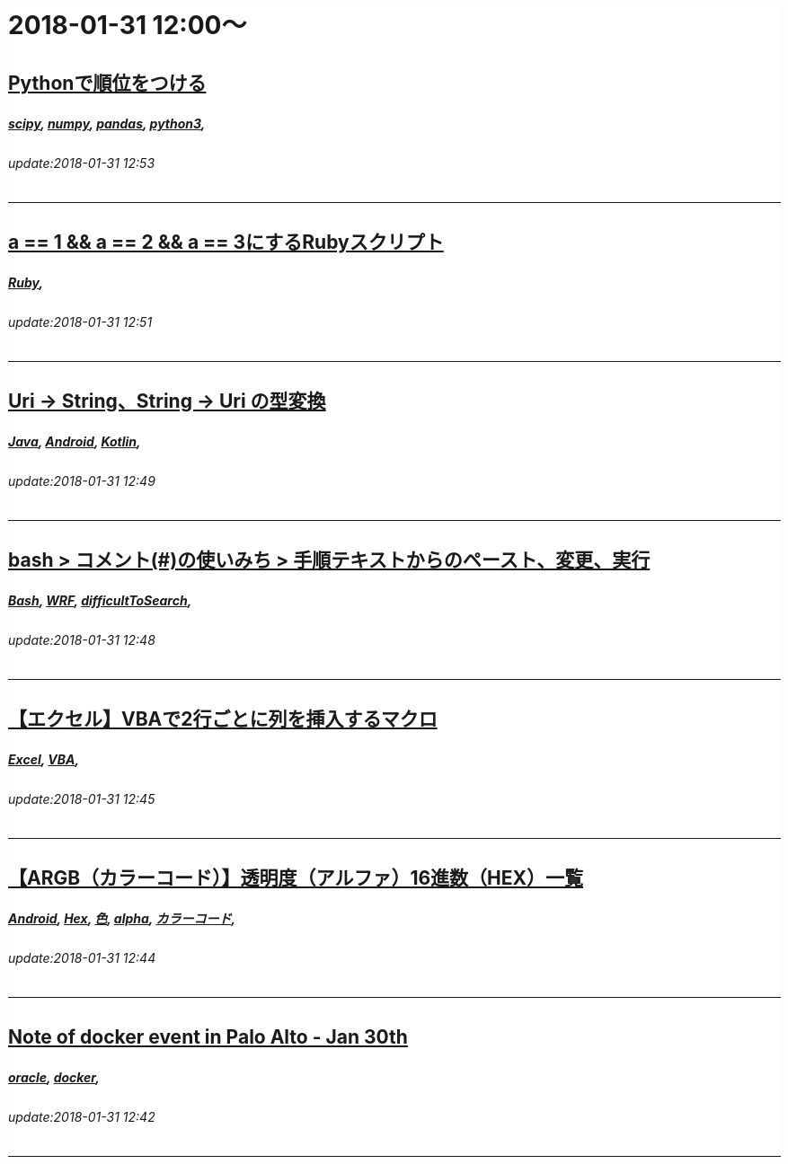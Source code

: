


# 2018-01-31 12:00～
## [Pythonで順位をつける](https://qiita.com/squash/items/15f25fd13fa1cea5d338)
##### [scipy](https://qiita.com/tags/scipy), [numpy](https://qiita.com/tags/numpy), [pandas](https://qiita.com/tags/pandas), [python3](https://qiita.com/tags/python3), 
###### update:2018-01-31 12:53
---
## [a == 1 && a == 2 && a == 3にするRubyスクリプト](https://qiita.com/tbpgr/items/11bbc2898022733a2177)
##### [Ruby](https://qiita.com/tags/Ruby), 
###### update:2018-01-31 12:51
---
## [Uri → String、String → Uri の型変換](https://qiita.com/superman9387/items/56ef1bd3f98f5eab5244)
##### [Java](https://qiita.com/tags/Java), [Android](https://qiita.com/tags/Android), [Kotlin](https://qiita.com/tags/Kotlin), 
###### update:2018-01-31 12:49
---
## [bash > コメント(#)の使いみち > 手順テキストからのペースト、変更、実行](https://qiita.com/7of9/items/4a4517c884a8f6e2ead9)
##### [Bash](https://qiita.com/tags/Bash), [WRF](https://qiita.com/tags/WRF), [difficultToSearch](https://qiita.com/tags/difficultToSearch), 
###### update:2018-01-31 12:48
---
## [【エクセル】VBAで2行ごとに列を挿入するマクロ](https://qiita.com/Panda_Programming/items/5fcaa0ff3c7079411254)
##### [Excel](https://qiita.com/tags/Excel), [VBA](https://qiita.com/tags/VBA), 
###### update:2018-01-31 12:45
---
## [【ARGB（カラーコード）】透明度（アルファ）16進数（HEX）一覧](https://qiita.com/CUTBOSS/items/6166cf79b9f18c45a010)
##### [Android](https://qiita.com/tags/Android), [Hex](https://qiita.com/tags/Hex), [色](https://qiita.com/tags/色), [alpha](https://qiita.com/tags/alpha), [カラーコード](https://qiita.com/tags/カラーコード), 
###### update:2018-01-31 12:44
---
## [Note of docker event in Palo Alto - Jan 30th](https://qiita.com/ainamori/items/741c877f5f043d9bac4a)
##### [oracle](https://qiita.com/tags/oracle), [docker](https://qiita.com/tags/docker), 
###### update:2018-01-31 12:42
---
